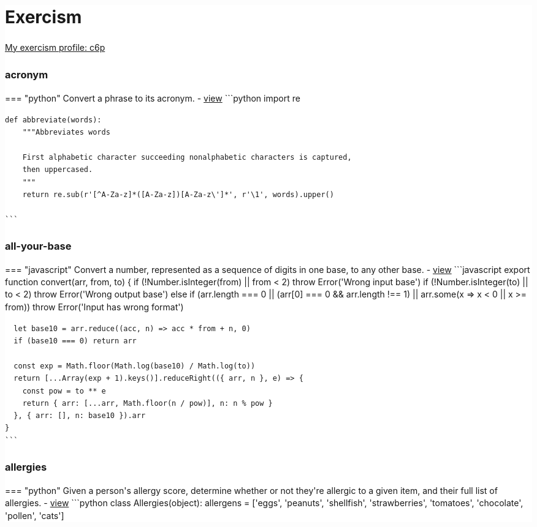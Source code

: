 # Exercism
[My exercism profile: c6p](https://exercism.io/profiles/c6p)

### acronym

=== "python"
    Convert a phrase to its acronym. - [view](https://exercism.io/tracks/python/exercises/acronym)
    ```python
    import re


    def abbreviate(words):
        """Abbreviates words

        First alphabetic character succeeding nonalphabetic characters is captured,
        then uppercased.
        """
        return re.sub(r'[^A-Za-z]*([A-Za-z])[A-Za-z\']*', r'\1', words).upper()

    ```

### all-your-base

=== "javascript"
    Convert a number, represented as a sequence of digits in one base, to any other base. - [view](https://exercism.io/tracks/javascript/exercises/all-your-base)
    ```javascript
    export function convert(arr, from, to) {
      if (!Number.isInteger(from) || from < 2)
        throw Error('Wrong input base')
      if (!Number.isInteger(to) || to < 2)
        throw Error('Wrong output base')
      else if (arr.length === 0
        || (arr[0] === 0 && arr.length !== 1)
        || arr.some(x => x < 0 || x >= from))
        throw Error('Input has wrong format')

      let base10 = arr.reduce((acc, n) => acc * from + n, 0)
      if (base10 === 0) return arr

      const exp = Math.floor(Math.log(base10) / Math.log(to))
      return [...Array(exp + 1).keys()].reduceRight(({ arr, n }, e) => {
        const pow = to ** e
        return { arr: [...arr, Math.floor(n / pow)], n: n % pow }
      }, { arr: [], n: base10 }).arr
    }
    ```

### allergies

=== "python"
    Given a person's allergy score, determine whether or not they're allergic to a given item, and their full list of allergies. - [view](https://exercism.io/tracks/python/exercises/allergies)
    ```python
    class Allergies(object):
        allergens = ['eggs', 'peanuts', 'shellfish', 'strawberries',
                     'tomatoes', 'chocolate', 'pollen', 'cats']
